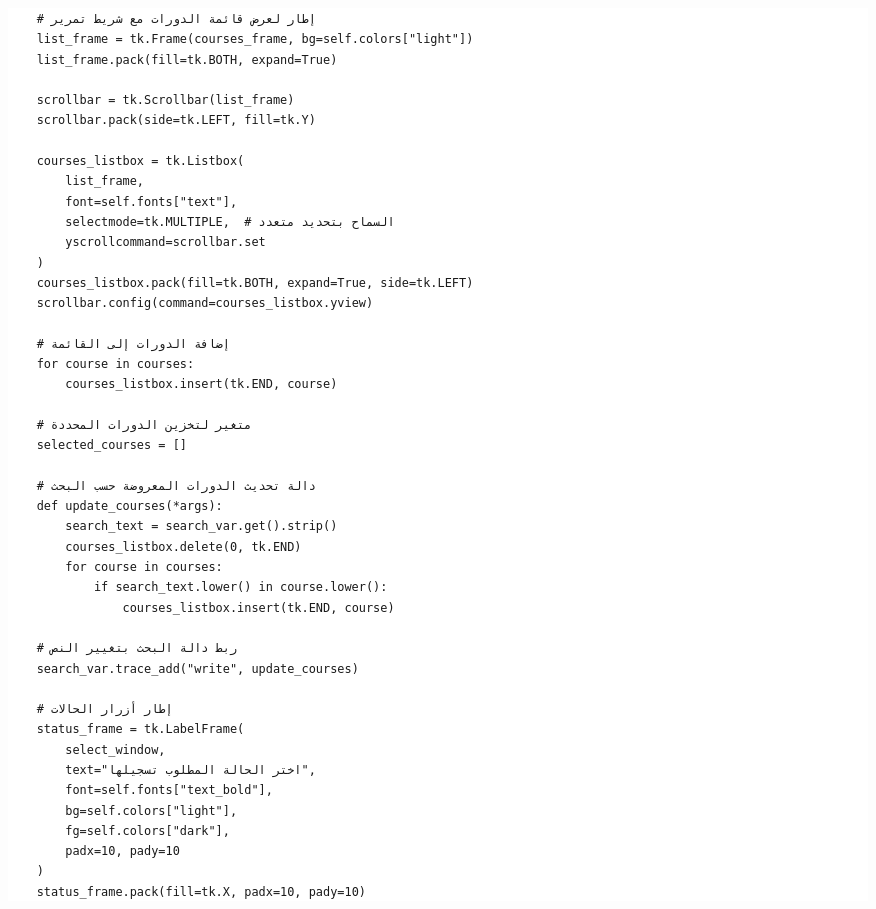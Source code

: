         # إطار لعرض قائمة الدورات مع شريط تمرير
        list_frame = tk.Frame(courses_frame, bg=self.colors["light"])
        list_frame.pack(fill=tk.BOTH, expand=True)

        scrollbar = tk.Scrollbar(list_frame)
        scrollbar.pack(side=tk.LEFT, fill=tk.Y)

        courses_listbox = tk.Listbox(
            list_frame,
            font=self.fonts["text"],
            selectmode=tk.MULTIPLE,  # السماح بتحديد متعدد
            yscrollcommand=scrollbar.set
        )
        courses_listbox.pack(fill=tk.BOTH, expand=True, side=tk.LEFT)
        scrollbar.config(command=courses_listbox.yview)

        # إضافة الدورات إلى القائمة
        for course in courses:
            courses_listbox.insert(tk.END, course)

        # متغير لتخزين الدورات المحددة
        selected_courses = []

        # دالة تحديث الدورات المعروضة حسب البحث
        def update_courses(*args):
            search_text = search_var.get().strip()
            courses_listbox.delete(0, tk.END)
            for course in courses:
                if search_text.lower() in course.lower():
                    courses_listbox.insert(tk.END, course)

        # ربط دالة البحث بتغيير النص
        search_var.trace_add("write", update_courses)

        # إطار أزرار الحالات
        status_frame = tk.LabelFrame(
            select_window,
            text="اختر الحالة المطلوب تسجيلها",
            font=self.fonts["text_bold"],
            bg=self.colors["light"],
            fg=self.colors["dark"],
            padx=10, pady=10
        )
        status_frame.pack(fill=tk.X, padx=10, pady=10)
